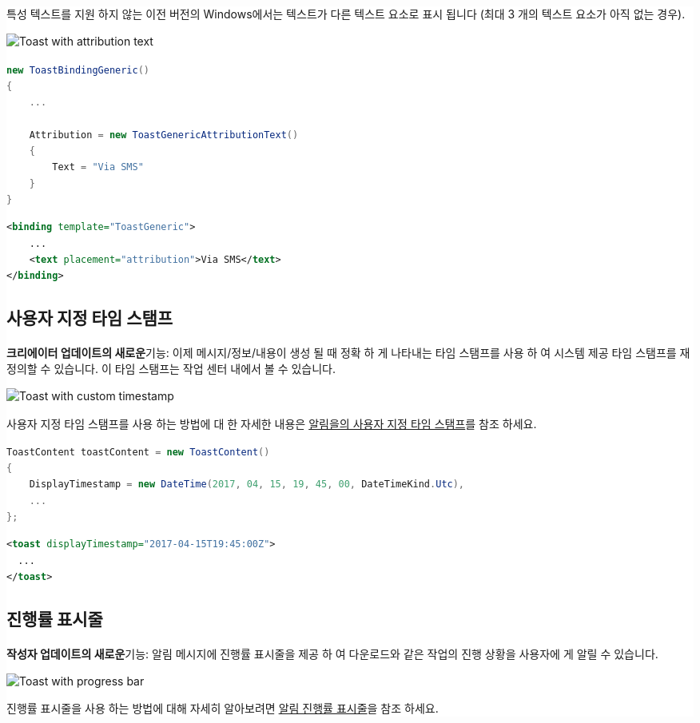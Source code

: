 특성 텍스트를 지원 하지 않는 이전 버전의 Windows에서는 텍스트가 다른 텍스트 요소로 표시 됩니다 (최대 3 개의 텍스트 요소가 아직 없는 경우).

<img alt="Toast with attribution text" src="images/toast-attributiontext.jpg" width="364"/>

```csharp
new ToastBindingGeneric()
{
    ...

    Attribution = new ToastGenericAttributionText()
    {
        Text = "Via SMS"
    }
}
```

```xml
<binding template="ToastGeneric">
    ...
    <text placement="attribution">Via SMS</text>
</binding>
```


## <a name="custom-timestamp"></a>사용자 지정 타임 스탬프

**크리에이터 업데이트의 새로운**기능: 이제 메시지/정보/내용이 생성 될 때 정확 하 게 나타내는 타임 스탬프를 사용 하 여 시스템 제공 타임 스탬프를 재정의할 수 있습니다. 이 타임 스탬프는 작업 센터 내에서 볼 수 있습니다.

<img alt="Toast with custom timestamp" src="images/toast-customtimestamp.jpg" width="396"/>

사용자 지정 타임 스탬프를 사용 하는 방법에 대 한 자세한 내용은 [알림을의 사용자 지정 타임 스탬프](custom-timestamps-on-toasts.md)를 참조 하세요.

```csharp
ToastContent toastContent = new ToastContent()
{
    DisplayTimestamp = new DateTime(2017, 04, 15, 19, 45, 00, DateTimeKind.Utc),
    ...
};
```

```xml
<toast displayTimestamp="2017-04-15T19:45:00Z">
  ...
</toast>
```


## <a name="progress-bar"></a>진행률 표시줄

**작성자 업데이트의 새로운**기능: 알림 메시지에 진행률 표시줄을 제공 하 여 다운로드와 같은 작업의 진행 상황을 사용자에 게 알릴 수 있습니다.

<img alt="Toast with progress bar" src="images/toast-progressbar.png" width="364"/>

진행률 표시줄을 사용 하는 방법에 대해 자세히 알아보려면 [알림 진행률 표시줄](toast-progress-bar.md)을 참조 하세요.
